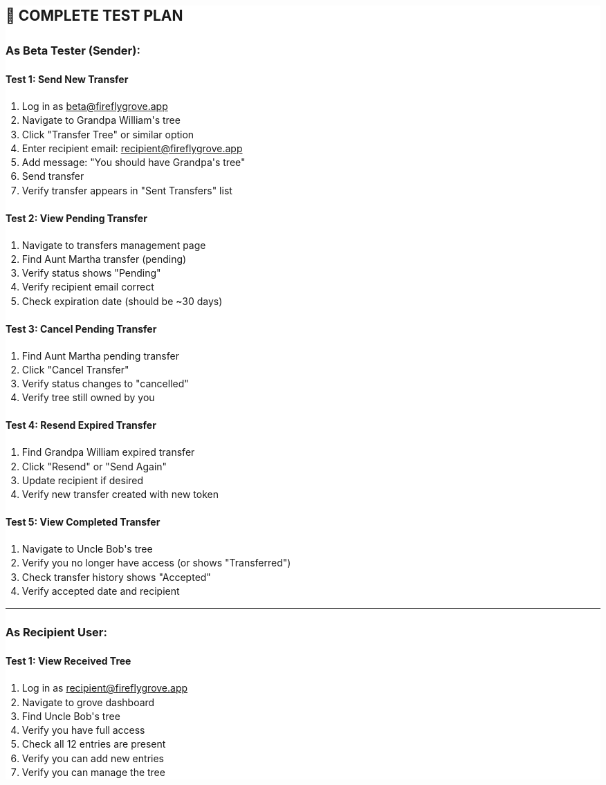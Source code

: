 
## 🧪 COMPLETE TEST PLAN

### As Beta Tester (Sender):

#### Test 1: Send New Transfer
1. Log in as beta@fireflygrove.app
2. Navigate to Grandpa William's tree
3. Click "Transfer Tree" or similar option
4. Enter recipient email: recipient@fireflygrove.app
5. Add message: "You should have Grandpa's tree"
6. Send transfer
7. Verify transfer appears in "Sent Transfers" list

#### Test 2: View Pending Transfer
1. Navigate to transfers management page
2. Find Aunt Martha transfer (pending)
3. Verify status shows "Pending"
4. Verify recipient email correct
5. Check expiration date (should be ~30 days)

#### Test 3: Cancel Pending Transfer
1. Find Aunt Martha pending transfer
2. Click "Cancel Transfer"
3. Verify status changes to "cancelled"
4. Verify tree still owned by you

#### Test 4: Resend Expired Transfer
1. Find Grandpa William expired transfer
2. Click "Resend" or "Send Again"
3. Update recipient if desired
4. Verify new transfer created with new token

#### Test 5: View Completed Transfer
1. Navigate to Uncle Bob's tree
2. Verify you no longer have access (or shows "Transferred")
3. Check transfer history shows "Accepted"
4. Verify accepted date and recipient

---

### As Recipient User:

#### Test 1: View Received Tree
1. Log in as recipient@fireflygrove.app
2. Navigate to grove dashboard
3. Find Uncle Bob's tree
4. Verify you have full access
5. Check all 12 entries are present
6. Verify you can add new entries
7. Verify you can manage the tree
